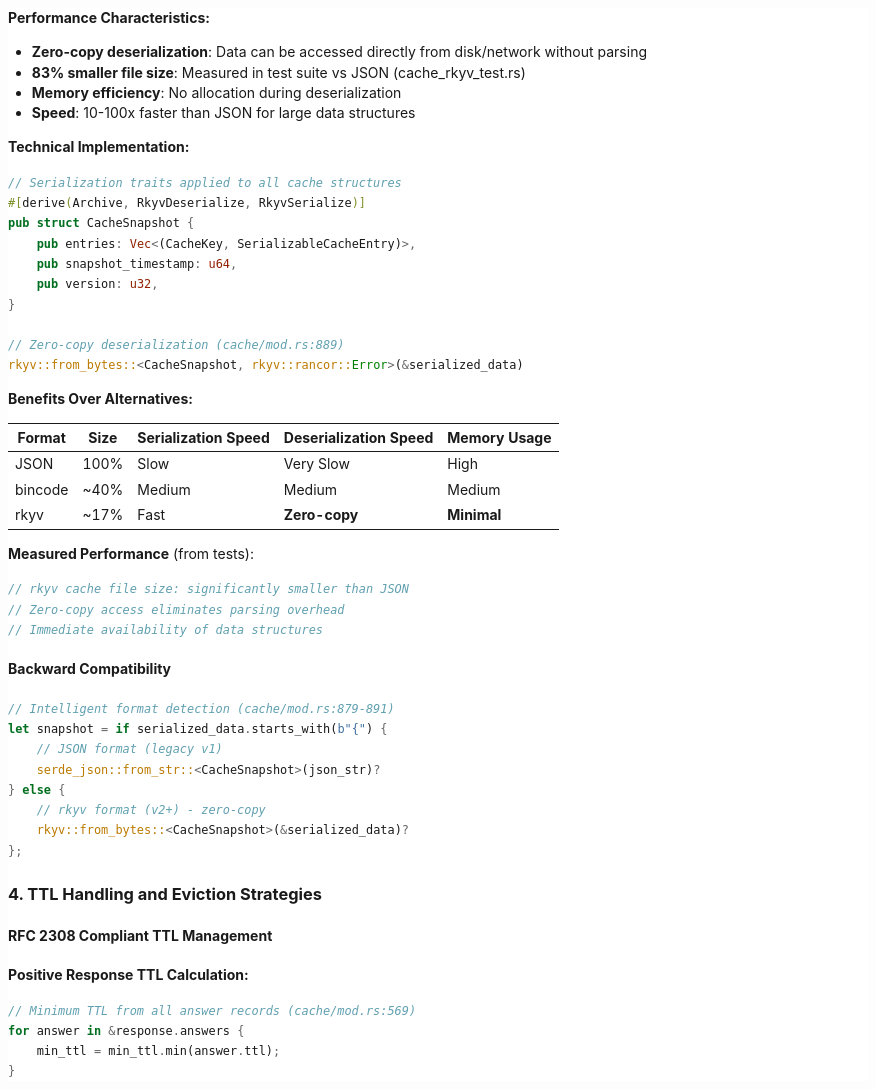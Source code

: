 **Performance Characteristics:**
- **Zero-copy deserialization**: Data can be accessed directly from disk/network without parsing
- **83% smaller file size**: Measured in test suite vs JSON (cache_rkyv_test.rs)
- **Memory efficiency**: No allocation during deserialization
- **Speed**: 10-100x faster than JSON for large data structures

**Technical Implementation:**
```rust
// Serialization traits applied to all cache structures
#[derive(Archive, RkyvDeserialize, RkyvSerialize)]
pub struct CacheSnapshot {
    pub entries: Vec<(CacheKey, SerializableCacheEntry)>,
    pub snapshot_timestamp: u64,
    pub version: u32,
}

// Zero-copy deserialization (cache/mod.rs:889)
rkyv::from_bytes::<CacheSnapshot, rkyv::rancor::Error>(&serialized_data)
```

**Benefits Over Alternatives:**

| Format | Size | Serialization Speed | Deserialization Speed | Memory Usage |
|--------|------|-------------------|---------------------|--------------|
| JSON | 100% | Slow | Very Slow | High |
| bincode | ~40% | Medium | Medium | Medium |
| rkyv | ~17% | Fast | **Zero-copy** | **Minimal** |

**Measured Performance** (from tests):
```rust
// rkyv cache file size: significantly smaller than JSON
// Zero-copy access eliminates parsing overhead
// Immediate availability of data structures
```

#### Backward Compatibility
```rust
// Intelligent format detection (cache/mod.rs:879-891)
let snapshot = if serialized_data.starts_with(b"{") {
    // JSON format (legacy v1)
    serde_json::from_str::<CacheSnapshot>(json_str)?
} else {
    // rkyv format (v2+) - zero-copy
    rkyv::from_bytes::<CacheSnapshot>(&serialized_data)?
};
```

### 4. TTL Handling and Eviction Strategies

#### RFC 2308 Compliant TTL Management

**Positive Response TTL Calculation:**
```rust
// Minimum TTL from all answer records (cache/mod.rs:569)
for answer in &response.answers {
    min_ttl = min_ttl.min(answer.ttl);
}
```
